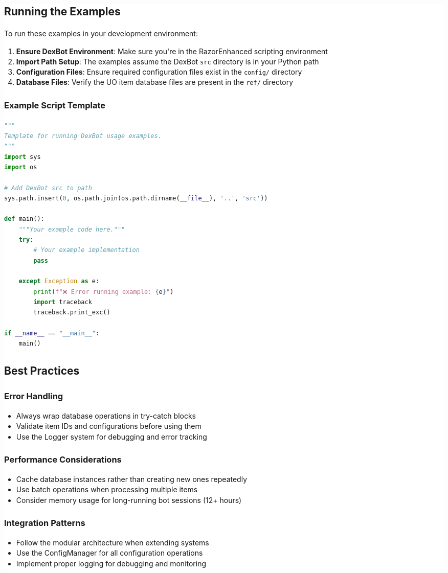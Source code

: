## Running the Examples

To run these examples in your development environment:

1. **Ensure DexBot Environment**: Make sure you're in the RazorEnhanced scripting environment
2. **Import Path Setup**: The examples assume the DexBot `src` directory is in your Python path
3. **Configuration Files**: Ensure required configuration files exist in the `config/` directory
4. **Database Files**: Verify the UO item database files are present in the `ref/` directory

### Example Script Template

```python
"""
Template for running DexBot usage examples.
"""
import sys
import os

# Add DexBot src to path
sys.path.insert(0, os.path.join(os.path.dirname(__file__), '..', 'src'))

def main():
    """Your example code here."""
    try:
        # Your example implementation
        pass
        
    except Exception as e:
        print(f"❌ Error running example: {e}")
        import traceback
        traceback.print_exc()

if __name__ == "__main__":
    main()
```

## Best Practices

### Error Handling
- Always wrap database operations in try-catch blocks
- Validate item IDs and configurations before using them
- Use the Logger system for debugging and error tracking

### Performance Considerations
- Cache database instances rather than creating new ones repeatedly
- Use batch operations when processing multiple items
- Consider memory usage for long-running bot sessions (12+ hours)

### Integration Patterns
- Follow the modular architecture when extending systems
- Use the ConfigManager for all configuration operations
- Implement proper logging for debugging and monitoring
